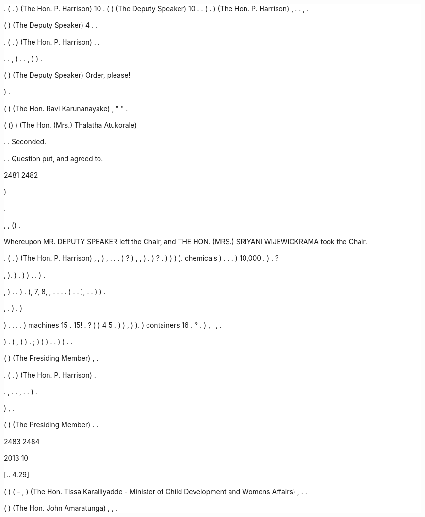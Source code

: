 . ( . ) (The Hon. P. Harrison) 10 . ( ) (The Deputy Speaker) 10 . . ( . ) (The Hon. P. Harrison) , . . , .

( ) (The Deputy Speaker) 4 . .

. ( . ) (The Hon. P. Harrison) . .

. . , ) . . , ) ) .

( ) (The Deputy Speaker) Order, please!

) .

( ) (The Hon. Ravi Karunanayake) , " " .

( () ) (The Hon. (Mrs.) Thalatha Atukorale)

. . Seconded.

. . Question put, and agreed to.

2481 2482

)

.

, , () .

Whereupon MR. DEPUTY SPEAKER left the Chair, and THE HON. (MRS.) SRIYANI WIJEWICKRAMA took the Chair.

. ( . ) (The Hon. P. Harrison) , , ) , . . . ) ? ) , , ) . ) ? . ) ) ) ). chemicals ) . . . ) 10,000 . ) . ?

, ). ) . ) ) . . ) .

, ) . . ) . ), 7, 8, , . . . . ) . . ), . . ) ) .

, . ) . )

) . . . . ) machines 15 . 15! . ? ) ) 4 5 . ) ) , ) ). ) containers 16 . ? . ) , . , .

) . ) , ) ) . ; ) ) ) . . ) ) . .

( ) (The Presiding Member) , .

. ( . ) (The Hon. P. Harrison) .

. , . . , . . ) .

) , .

( ) (The Presiding Member) . .

2483 2484

2013 10

[.. 4.29]

( ) ( - , ) (The Hon. Tissa Karalliyadde - Minister of Child Development and Womens Affairs) , . .

( ) (The Hon. John Amaratunga) , , .
